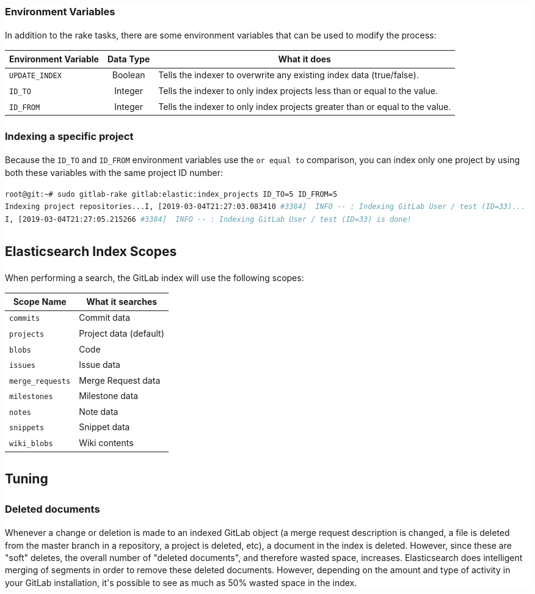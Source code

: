 ### Environment Variables

In addition to the rake tasks, there are some environment variables that can be used to modify the process:

| Environment Variable | Data Type | What it does                                                                 |
| -------------------- |:---------:| ---------------------------------------------------------------------------- |
| `UPDATE_INDEX`       | Boolean   | Tells the indexer to overwrite any existing index data (true/false).         |
| `ID_TO`              | Integer   | Tells the indexer to only index projects less than or equal to the value.    |
| `ID_FROM`            | Integer   | Tells the indexer to only index projects greater than or equal to the value. |

### Indexing a specific project

Because the `ID_TO` and `ID_FROM` environment variables use the `or equal to` comparison, you can index only one project by using both these variables with the same project ID number:

```sh
root@git:~# sudo gitlab-rake gitlab:elastic:index_projects ID_TO=5 ID_FROM=5
Indexing project repositories...I, [2019-03-04T21:27:03.083410 #3384]  INFO -- : Indexing GitLab User / test (ID=33)...
I, [2019-03-04T21:27:05.215266 #3384]  INFO -- : Indexing GitLab User / test (ID=33) is done!
```

## Elasticsearch Index Scopes

When performing a search, the GitLab index will use the following scopes:

| Scope Name       | What it searches       |
| ---------------- | ---------------------- |
| `commits`        | Commit data            |
| `projects`       | Project data (default) |
| `blobs`          | Code                   |
| `issues`         | Issue data             |
| `merge_requests` | Merge Request data     |
| `milestones`     | Milestone data         |
| `notes`          | Note data              |
| `snippets`       | Snippet data           |
| `wiki_blobs`     | Wiki contents          |

## Tuning

### Deleted documents

Whenever a change or deletion is made to an indexed GitLab object (a merge request description is changed, a file is deleted from the master branch in a repository, a project is deleted, etc), a document in the index is deleted.  However, since these are "soft" deletes, the overall number of "deleted documents", and therefore wasted space, increases.  Elasticsearch does intelligent merging of segments in order to remove these deleted documents.  However, depending on the amount and type of activity in your GitLab installation, it's possible to see as much as 50% wasted space in the index.
